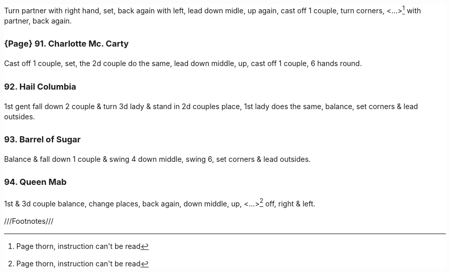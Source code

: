 Turn partner with right hand, set, back again with left, lead down midle, up again, cast off 1 couple, turn corners, <...>[^12] with partner, back again.

[^12]: Page thorn, instruction can't be read

### {Page} 91. Charlotte Mc. Carty

Cast off 1 couple, set, the 2d couple do the same, lead down middle, up, cast off 1 couple, 6 hands round.

### 92. Hail Columbia

1st gent fall down 2 couple & turn 3d lady & stand in 2d couples place, 1st lady does the same, balance, set corners & lead outsides.

### 93. Barrel of Sugar

Balance & fall down 1 couple & swing 4 down middle, swing 6, set corners & lead outsides.

### 94. Queen Mab

1st & 3d couple balance, change places, back again, down middle, up, <...>[^13] off, right & left.

[^13]: Page thorn, instruction can't be read

///Footnotes///


[^1]: Text incomplete
[^2]: Part of the page with dance number thorn in the original
[^3]: Part of the page with dance number thorn in the original
[^4]: Last word of the title is partially damaged by fire
[^5]: Part of the page with dance number thorn in the original
[^6]: Page is partly damaged by the fire. _Chain_ looks more probable than _Main_ or _Plain_ here
[^7]: It's unclear when to clap hands — instruction is written between the lines
[^8]: Figure with position of dancers was omitted in transcription
[^9]: Cross-like figure omitted in transcription
[^10]: S-shaped figure of unclear meaning
[^11]: The words _ditto & back_ are written above the line, so their position might be wrong.